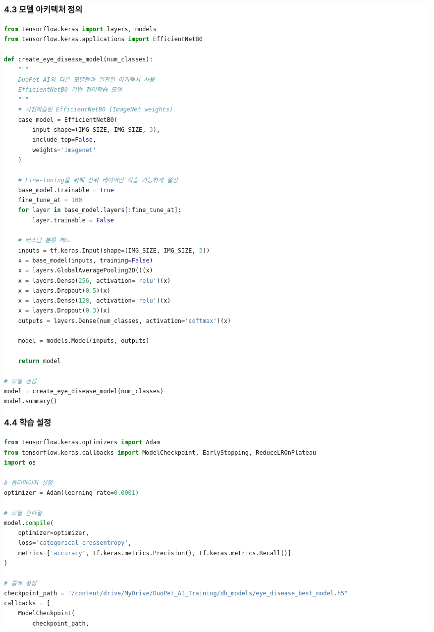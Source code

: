 ### 4.3 모델 아키텍처 정의
```python
from tensorflow.keras import layers, models
from tensorflow.keras.applications import EfficientNetB0

def create_eye_disease_model(num_classes):
    """
    DuoPet AI의 다른 모델들과 일관된 아키텍처 사용
    EfficientNetB0 기반 전이학습 모델
    """
    # 사전학습된 EfficientNetB0 (ImageNet weights)
    base_model = EfficientNetB0(
        input_shape=(IMG_SIZE, IMG_SIZE, 3),
        include_top=False,
        weights='imagenet'
    )
    
    # Fine-tuning을 위해 상위 레이어만 학습 가능하게 설정
    base_model.trainable = True
    fine_tune_at = 100
    for layer in base_model.layers[:fine_tune_at]:
        layer.trainable = False
    
    # 커스텀 분류 헤드
    inputs = tf.keras.Input(shape=(IMG_SIZE, IMG_SIZE, 3))
    x = base_model(inputs, training=False)
    x = layers.GlobalAveragePooling2D()(x)
    x = layers.Dense(256, activation='relu')(x)
    x = layers.Dropout(0.5)(x)
    x = layers.Dense(128, activation='relu')(x)
    x = layers.Dropout(0.3)(x)
    outputs = layers.Dense(num_classes, activation='softmax')(x)
    
    model = models.Model(inputs, outputs)
    
    return model

# 모델 생성
model = create_eye_disease_model(num_classes)
model.summary()
```

### 4.4 학습 설정
```python
from tensorflow.keras.optimizers import Adam
from tensorflow.keras.callbacks import ModelCheckpoint, EarlyStopping, ReduceLROnPlateau
import os

# 옵티마이저 설정
optimizer = Adam(learning_rate=0.0001)

# 모델 컴파일
model.compile(
    optimizer=optimizer,
    loss='categorical_crossentropy',
    metrics=['accuracy', tf.keras.metrics.Precision(), tf.keras.metrics.Recall()]
)

# 콜백 설정
checkpoint_path = "/content/drive/MyDrive/DuoPet_AI_Training/db_models/eye_disease_best_model.h5"
callbacks = [
    ModelCheckpoint(
        checkpoint_path,
```